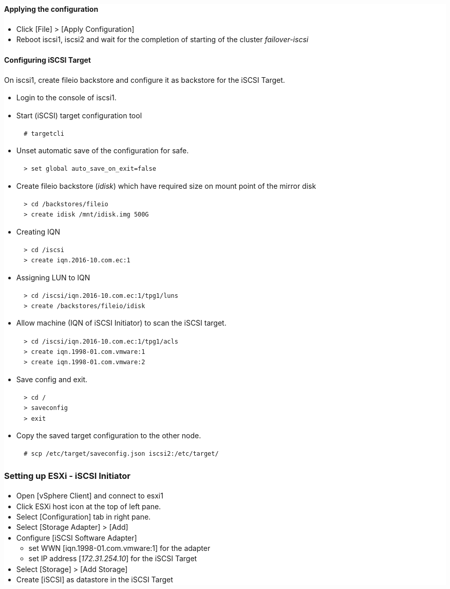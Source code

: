 #### Applying the configuration
- Click [File] > [Apply Configuration]
- Reboot iscsi1, iscsi2 and wait for the completion of starting of the cluster *failover-iscsi*

#### Configuring iSCSI Target
On iscsi1, create fileio backstore and configure it as backstore for the iSCSI Target.
- Login to the console of iscsi1.

- Start (iSCSI) target configuration tool

		# targetcli

- Unset automatic save of the configuration for safe.

		> set global auto_save_on_exit=false

- Create fileio backstore (*idisk*) which have required size on mount point of the mirror disk

		> cd /backstores/fileio
		> create idisk /mnt/idisk.img 500G

- Creating IQN

		> cd /iscsi
		> create iqn.2016-10.com.ec:1

- Assigning LUN to IQN

		> cd /iscsi/iqn.2016-10.com.ec:1/tpg1/luns
		> create /backstores/fileio/idisk

- Allow machine (IQN of iSCSI Initiator) to scan the iSCSI target.

		> cd /iscsi/iqn.2016-10.com.ec:1/tpg1/acls
		> create iqn.1998-01.com.vmware:1
		> create iqn.1998-01.com.vmware:2

- Save config and exit.

		> cd /
		> saveconfig
		> exit

- Copy the saved target configuration to the other node.

		# scp /etc/target/saveconfig.json iscsi2:/etc/target/


### Setting up ESXi - iSCSI Initiator
- Open [vSphere Client] and connect to esxi1
- Click ESXi host icon at the top of left pane.
- Select [Configuration] tab in right pane.
- Select [Storage Adapter] > [Add]
- Configure [iSCSI Software Adapter]
  - set WWN [iqn.1998-01.com.vmware:1] for the adapter
  - set IP address [*172.31.254.10*] for the iSCSI Target
- Select [Storage] > [Add Storage]
- Create [iSCSI] as datastore in the iSCSI Target
